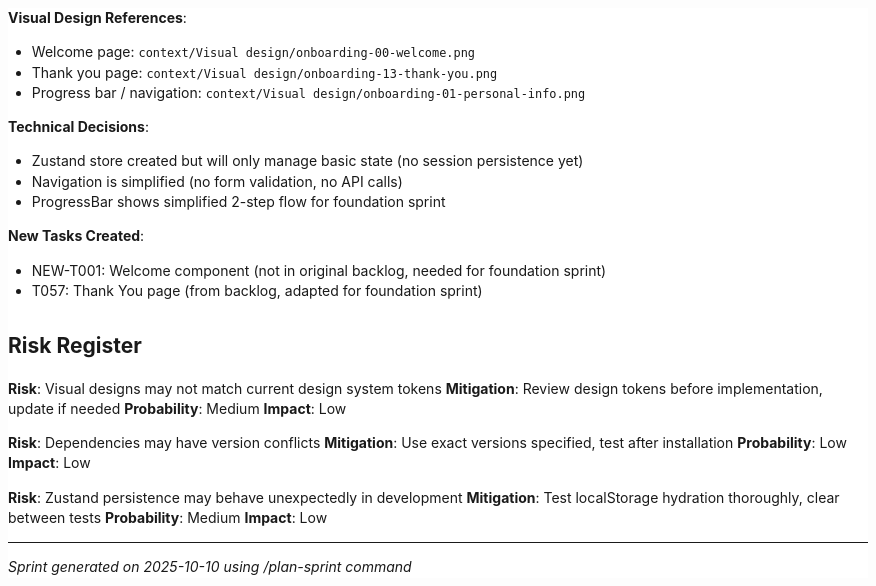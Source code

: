 **Visual Design References**:
- Welcome page: `context/Visual design/onboarding-00-welcome.png`
- Thank you page: `context/Visual design/onboarding-13-thank-you.png`
- Progress bar / navigation: `context/Visual design/onboarding-01-personal-info.png`

**Technical Decisions**:
- Zustand store created but will only manage basic state (no session persistence yet)
- Navigation is simplified (no form validation, no API calls)
- ProgressBar shows simplified 2-step flow for foundation sprint

**New Tasks Created**:
- NEW-T001: Welcome component (not in original backlog, needed for foundation sprint)
- T057: Thank You page (from backlog, adapted for foundation sprint)

## Risk Register

**Risk**: Visual designs may not match current design system tokens
**Mitigation**: Review design tokens before implementation, update if needed
**Probability**: Medium
**Impact**: Low

**Risk**: Dependencies may have version conflicts
**Mitigation**: Use exact versions specified, test after installation
**Probability**: Low
**Impact**: Low

**Risk**: Zustand persistence may behave unexpectedly in development
**Mitigation**: Test localStorage hydration thoroughly, clear between tests
**Probability**: Medium
**Impact**: Low

---

*Sprint generated on 2025-10-10 using /plan-sprint command*

